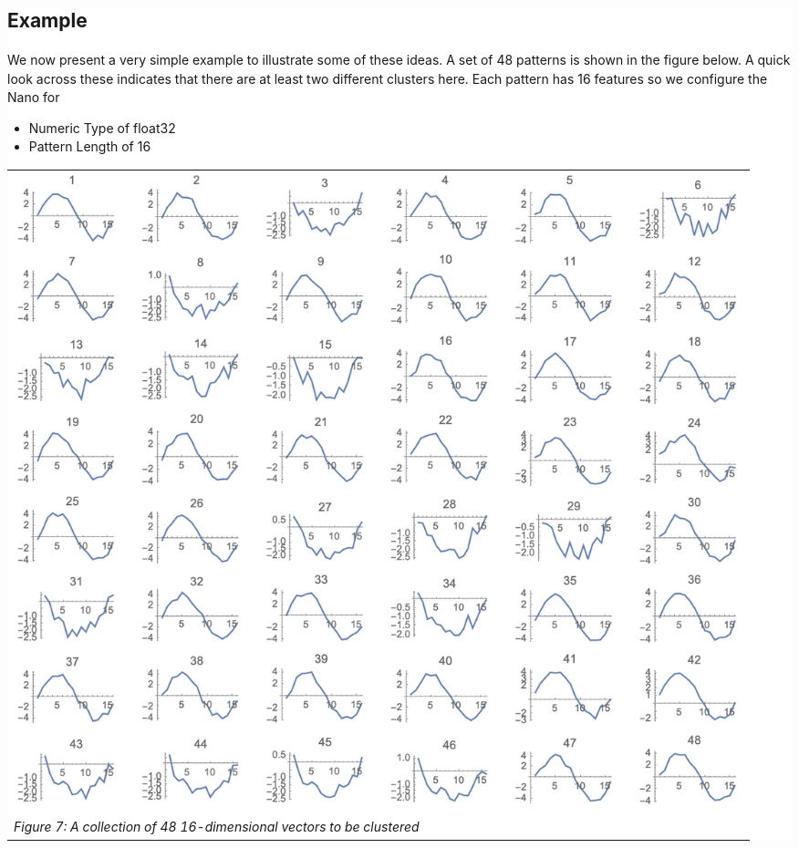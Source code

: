 ## Example
We now present a very simple example to illustrate some of these ideas. A set of 48 patterns is shown in the figure below. A quick look across these indicates that there are at least two different clusters here. Each pattern has 16 features so we configure the Nano for
* Numeric Type of float32
* Pattern Length of 16

<table class="table">
  <tr>
    <td><img src="../../images/sample_waveforms.png" width="800"></td>
  </tr>
  <tr>
    <td><em>Figure 7: A collection of 48 16-dimensional vectors to be clustered</em></td>
  </tr>
</table>   
